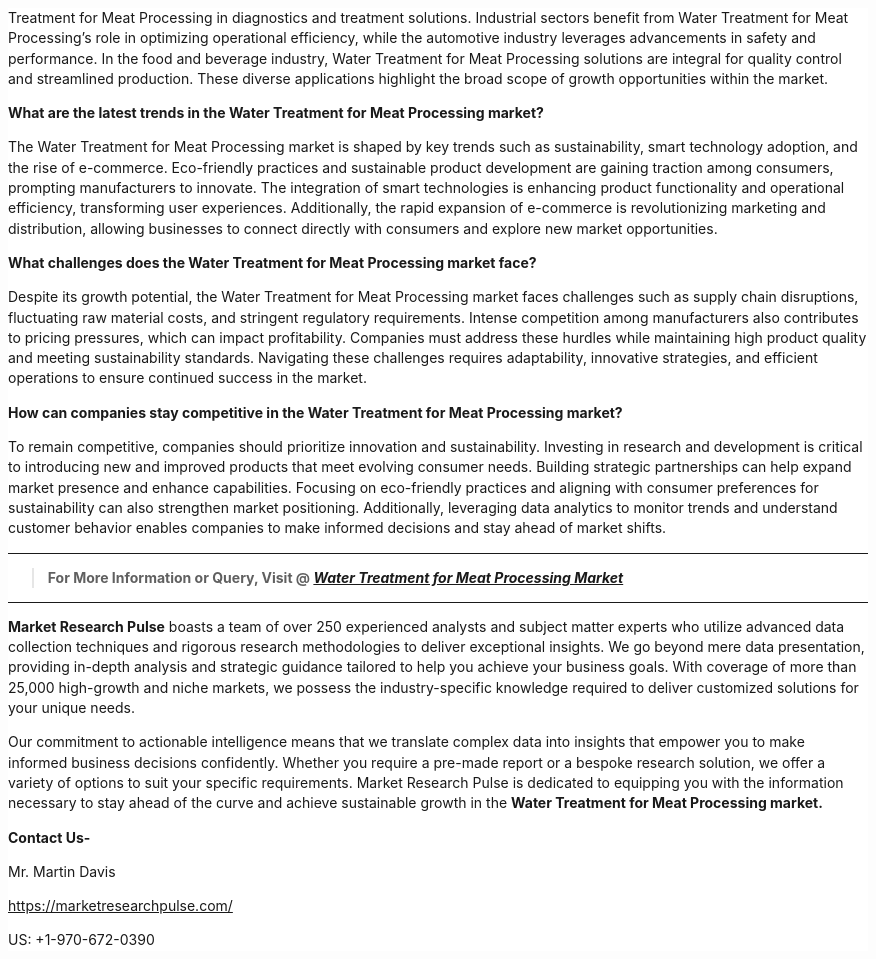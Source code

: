 Treatment for Meat Processing in diagnostics and treatment solutions. Industrial sectors benefit from Water Treatment for Meat Processing&rsquo;s role in optimizing operational efficiency, while the automotive industry leverages advancements in safety and performance. In the food and beverage industry, Water Treatment for Meat Processing solutions are integral for quality control and streamlined production. These diverse applications highlight the broad scope of growth opportunities within the market.</p><p><strong>What are the latest trends in the Water Treatment for Meat Processing market?</strong></p><p>The Water Treatment for Meat Processing market is shaped by key trends such as sustainability, smart technology adoption, and the rise of e-commerce. Eco-friendly practices and sustainable product development are gaining traction among consumers, prompting manufacturers to innovate. The integration of smart technologies is enhancing product functionality and operational efficiency, transforming user experiences. Additionally, the rapid expansion of e-commerce is revolutionizing marketing and distribution, allowing businesses to connect directly with consumers and explore new market opportunities.</p><p><strong>What challenges does the Water Treatment for Meat Processing market face?</strong></p><p>Despite its growth potential, the Water Treatment for Meat Processing market faces challenges such as supply chain disruptions, fluctuating raw material costs, and stringent regulatory requirements. Intense competition among manufacturers also contributes to pricing pressures, which can impact profitability. Companies must address these hurdles while maintaining high product quality and meeting sustainability standards. Navigating these challenges requires adaptability, innovative strategies, and efficient operations to ensure continued success in the market.</p><p><strong>How can companies stay competitive in the Water Treatment for Meat Processing market?</strong></p><p>To remain competitive, companies should prioritize innovation and sustainability. Investing in research and development is critical to introducing new and improved products that meet evolving consumer needs. Building strategic partnerships can help expand market presence and enhance capabilities. Focusing on eco-friendly practices and aligning with consumer preferences for sustainability can also strengthen market positioning. Additionally, leveraging data analytics to monitor trends and understand customer behavior enables companies to make informed decisions and stay ahead of market shifts.</p><hr /><blockquote><p><strong>For More Information or Query, Visit @&nbsp;<em><a href="https://marketresearchpulse.com/report/69967/water-treatment-for-meat-processing-market?utm_source=Linkedin&utm_medium=028">Water Treatment for Meat Processing Market</a></em></strong></p></blockquote><hr /><p><strong>Market Research Pulse</strong> boasts a team of over 250 experienced analysts and subject matter experts who utilize advanced data collection techniques and rigorous research methodologies to deliver exceptional insights. We go beyond mere data presentation, providing in-depth analysis and strategic guidance tailored to help you achieve your business goals. With coverage of more than 25,000 high-growth and niche markets, we possess the industry-specific knowledge required to deliver customized solutions for your unique needs.</p><p>Our commitment to actionable intelligence means that we translate complex data into insights that empower you to make informed business decisions confidently. Whether you require a pre-made report or a bespoke research solution, we offer a variety of options to suit your specific requirements. Market Research Pulse is dedicated to equipping you with the information necessary to stay ahead of the curve and achieve sustainable growth in the <strong>Water Treatment for Meat Processing market.</strong></p><p><strong>Contact Us-</strong></p><p>Mr. Martin Davis</p><p>https://marketresearchpulse.com/</p><p>US: +1-970-672-0390</p>
